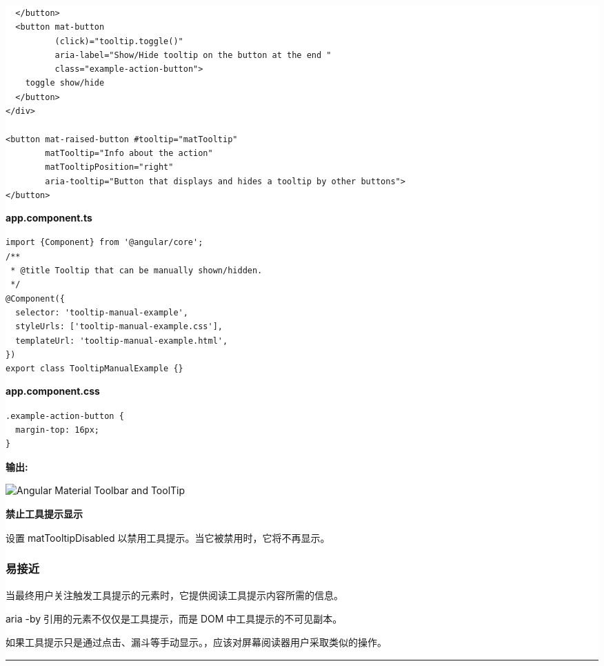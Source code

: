 ```
  </button>
  <button mat-button
          (click)="tooltip.toggle()"
          aria-label="Show/Hide tooltip on the button at the end "
          class="example-action-button">
    toggle show/hide
  </button>
</div>

<button mat-raised-button #tooltip="matTooltip"
        matTooltip="Info about the action"
        matTooltipPosition="right"
        aria-tooltip="Button that displays and hides a tooltip by other buttons">
</button>

```

**app.component.ts**

```
import {Component} from '@angular/core';
/**
 * @title Tooltip that can be manually shown/hidden.
 */
@Component({
  selector: 'tooltip-manual-example',
  styleUrls: ['tooltip-manual-example.css'],
  templateUrl: 'tooltip-manual-example.html',
})
export class TooltipManualExample {}

```

**app.component.css**

```
.example-action-button {
  margin-top: 16px;
}

```

**输出:**

![Angular Material Toolbar and ToolTip](../Images/e211a50bf2b83191d4ab9401e5444d04.png)

**禁止工具提示显示**

设置 matTooltipDisabled 以禁用工具提示。当它被禁用时，它将不再显示。

### 易接近

当最终用户关注触发工具提示的元素时，它提供阅读工具提示内容所需的信息。

aria -by 引用的元素不仅仅是工具提示，而是 DOM 中工具提示的不可见副本。

如果工具提示只是通过点击、漏斗等手动显示。，应该对屏幕阅读器用户采取类似的操作。

* * *